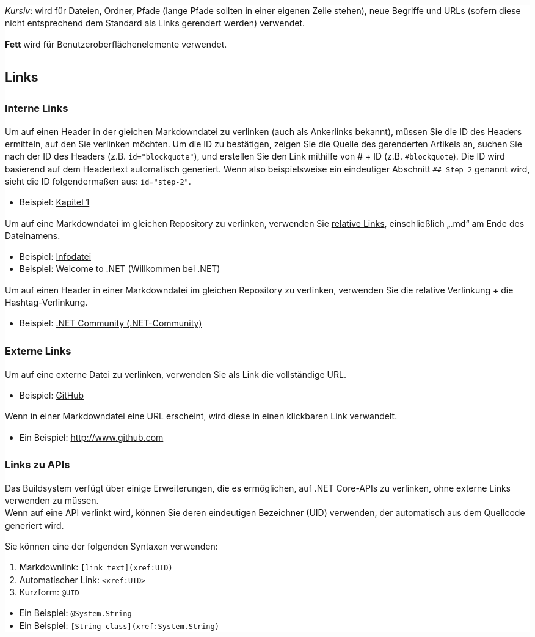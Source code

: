 *Kursiv*: wird für Dateien, Ordner, Pfade (lange Pfade sollten in einer eigenen Zeile stehen), neue Begriffe und URLs (sofern diese nicht entsprechend dem Standard als Links gerendert werden) verwendet.

**Fett** wird für Benutzeroberflächenelemente verwendet.

## <a name="links"></a>Links

### <a name="internal-links"></a>Interne Links

Um auf einen Header in der gleichen Markdowndatei zu verlinken (auch als Ankerlinks bekannt), müssen Sie die ID des Headers ermitteln, auf den Sie verlinken möchten. Um die ID zu bestätigen, zeigen Sie die Quelle des gerenderten Artikels an, suchen Sie nach der ID des Headers (z.B. `id="blockquote"`), und erstellen Sie den Link mithilfe von # + ID (z.B. `#blockquote`).
Die ID wird basierend auf dem Headertext automatisch generiert. Wenn also beispielsweise ein eindeutiger Abschnitt `## Step 2` genannt wird, sieht die ID folgendermaßen aus: `id="step-2"`.

- Beispiel: [Kapitel 1](#chapter-1)

Um auf eine Markdowndatei im gleichen Repository zu verlinken, verwenden Sie [relative Links](https://www.w3.org/TR/WD-html40-970917/htmlweb.html#h-5.1.2), einschließlich „.md“ am Ende des Dateinamens.

- Beispiel: [Infodatei](../readme.md)
- Beispiel: [Welcome to .NET (Willkommen bei .NET)](../docs/welcome.md)

Um auf einen Header in einer Markdowndatei im gleichen Repository zu verlinken, verwenden Sie die relative Verlinkung + die Hashtag-Verlinkung.

- Beispiel: [.NET Community (.NET-Community)](../docs/welcome.md#community)

### <a name="external-links"></a>Externe Links

Um auf eine externe Datei zu verlinken, verwenden Sie als Link die vollständige URL.

- Beispiel: [GitHub](http://www.github.com)

Wenn in einer Markdowndatei eine URL erscheint, wird diese in einen klickbaren Link verwandelt.

- Ein Beispiel: http://www.github.com

### <a name="links-to-apis"></a>Links zu APIs

Das Buildsystem verfügt über einige Erweiterungen, die es ermöglichen, auf .NET Core-APIs zu verlinken, ohne externe Links verwenden zu müssen.  
Wenn auf eine API verlinkt wird, können Sie deren eindeutigen Bezeichner (UID) verwenden, der automatisch aus dem Quellcode generiert wird.

Sie können eine der folgenden Syntaxen verwenden:
1. Markdownlink: `[link_text](xref:UID)`
2. Automatischer Link: `<xref:UID>`
3. Kurzform: `@UID`

- Ein Beispiel: `@System.String`
- Ein Beispiel: `[String class](xref:System.String)` 
